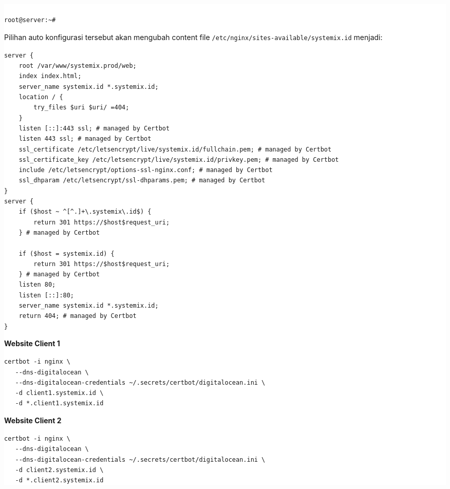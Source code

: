```

root@server:~#
```

Pilihan auto konfigurasi tersebut akan mengubah content file `/etc/nginx/sites-available/systemix.id` menjadi:

```
server {
	root /var/www/systemix.prod/web;
	index index.html;
	server_name systemix.id *.systemix.id;
	location / {
		try_files $uri $uri/ =404;
	}
    listen [::]:443 ssl; # managed by Certbot
    listen 443 ssl; # managed by Certbot
    ssl_certificate /etc/letsencrypt/live/systemix.id/fullchain.pem; # managed by Certbot
    ssl_certificate_key /etc/letsencrypt/live/systemix.id/privkey.pem; # managed by Certbot
    include /etc/letsencrypt/options-ssl-nginx.conf; # managed by Certbot
    ssl_dhparam /etc/letsencrypt/ssl-dhparams.pem; # managed by Certbot
}
server {
    if ($host ~ ^[^.]+\.systemix\.id$) {
        return 301 https://$host$request_uri;
    } # managed by Certbot

    if ($host = systemix.id) {
        return 301 https://$host$request_uri;
    } # managed by Certbot
	listen 80;
	listen [::]:80;
	server_name systemix.id *.systemix.id;
    return 404; # managed by Certbot
}
```

**Website Client 1**

```
certbot -i nginx \
   --dns-digitalocean \
   --dns-digitalocean-credentials ~/.secrets/certbot/digitalocean.ini \
   -d client1.systemix.id \
   -d *.client1.systemix.id
```

**Website Client 2**

```
certbot -i nginx \
   --dns-digitalocean \
   --dns-digitalocean-credentials ~/.secrets/certbot/digitalocean.ini \
   -d client2.systemix.id \
   -d *.client2.systemix.id
```


[1]: https://developers.google.com/web/updates/2016/10/avoid-not-secure-warn
[2]: https://blog.google/products/chrome/milestone-chrome-security-marking-http-not-secure/
[3]: https://ssl.comodo.com/
[4]: https://www.geotrust.com/
[5]: https://www.eff.org/deeplinks/2019/12/certbot-leaves-beta-release-10
[6]: https://certbot.eff.org/docs/using.html#dns-plugins
[7]: https://community.letsencrypt.org/t/a-new-way-to-install-certbot-on-linux/120408